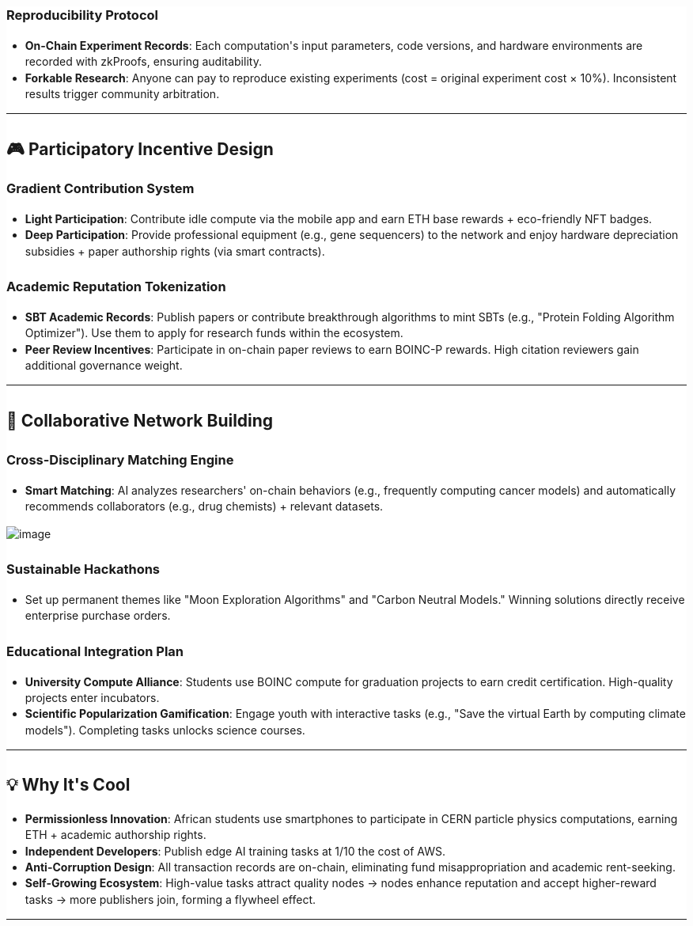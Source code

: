 ### Reproducibility Protocol
- **On-Chain Experiment Records**: Each computation's input parameters, code versions, and hardware environments are recorded with zkProofs, ensuring auditability.
- **Forkable Research**: Anyone can pay to reproduce existing experiments (cost = original experiment cost × 10%). Inconsistent results trigger community arbitration.

---

## 🎮 Participatory Incentive Design

### Gradient Contribution System
- **Light Participation**: Contribute idle compute via the mobile app and earn ETH base rewards + eco-friendly NFT badges.
- **Deep Participation**: Provide professional equipment (e.g., gene sequencers) to the network and enjoy hardware depreciation subsidies + paper authorship rights (via smart contracts).

### Academic Reputation Tokenization
- **SBT Academic Records**: Publish papers or contribute breakthrough algorithms to mint SBTs (e.g., "Protein Folding Algorithm Optimizer"). Use them to apply for research funds within the ecosystem.
- **Peer Review Incentives**: Participate in on-chain paper reviews to earn BOINC-P rewards. High citation reviewers gain additional governance weight.

---

## 🤝 Collaborative Network Building

### Cross-Disciplinary Matching Engine
- **Smart Matching**: AI analyzes researchers' on-chain behaviors (e.g., frequently computing cancer models) and automatically recommends collaborators (e.g., drug chemists) + relevant datasets.

<img width="684" alt="image" src="https://github.com/user-attachments/assets/9a0cb9a4-2dfd-41fe-ba52-a853e754cd43" />



### Sustainable Hackathons
- Set up permanent themes like "Moon Exploration Algorithms" and "Carbon Neutral Models." Winning solutions directly receive enterprise purchase orders.

### Educational Integration Plan
- **University Compute Alliance**: Students use BOINC compute for graduation projects to earn credit certification. High-quality projects enter incubators.
- **Scientific Popularization Gamification**: Engage youth with interactive tasks (e.g., "Save the virtual Earth by computing climate models"). Completing tasks unlocks science courses.

---

## 💡 Why It's Cool
- **Permissionless Innovation**: African students use smartphones to participate in CERN particle physics computations, earning ETH + academic authorship rights.
- **Independent Developers**: Publish edge AI training tasks at 1/10 the cost of AWS.
- **Anti-Corruption Design**: All transaction records are on-chain, eliminating fund misappropriation and academic rent-seeking.
- **Self-Growing Ecosystem**: High-value tasks attract quality nodes → nodes enhance reputation and accept higher-reward tasks → more publishers join, forming a flywheel effect.

---